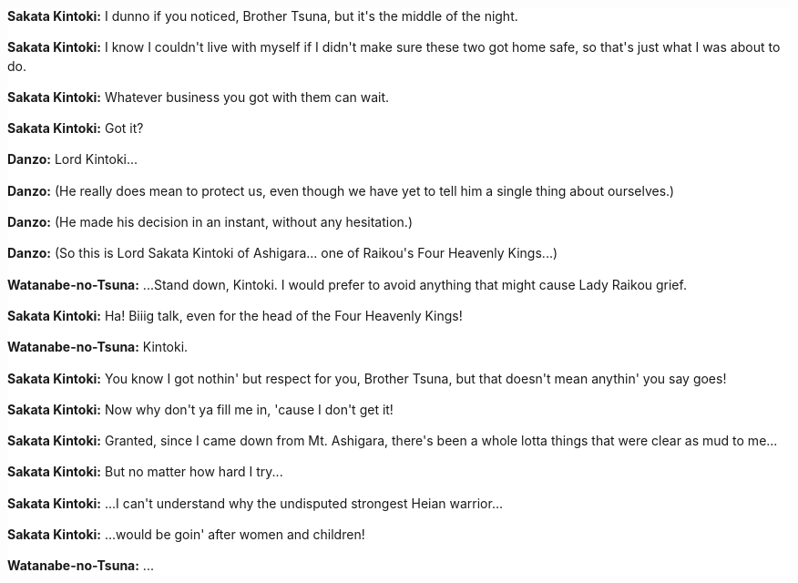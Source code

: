 **Sakata Kintoki:**
I dunno if you noticed, Brother Tsuna, but it's the middle of the night.

**Sakata Kintoki:**
I know I couldn't live with myself if I didn't make sure these two got home safe, so that's just what I was about to do.

**Sakata Kintoki:**
Whatever business you got with them can wait.

**Sakata Kintoki:**
Got it?

**Danzo:**
Lord Kintoki...

**Danzo:**
(He really does mean to protect us, even though we have yet to tell him a single thing about ourselves.)

**Danzo:**
(He made his decision in an instant,
without any hesitation.)

**Danzo:**
(So this is Lord Sakata Kintoki of Ashigara...
one of Raikou's Four Heavenly Kings...)

**Watanabe-no-Tsuna:**
...Stand down, Kintoki. I would prefer to avoid anything that might cause Lady Raikou grief.

**Sakata Kintoki:**
Ha! Biiig talk, even for the head of the Four Heavenly Kings!

**Watanabe-no-Tsuna:**
Kintoki.

**Sakata Kintoki:**
You know I got nothin' but respect for you, Brother Tsuna, but that doesn't mean anythin' you say goes!

**Sakata Kintoki:**
Now why don't ya fill me in, 'cause I don't get it!

**Sakata Kintoki:**
Granted, since I came down from Mt. Ashigara, there's been a whole lotta things that were clear as mud to me...

**Sakata Kintoki:**
But no matter how hard I try...

**Sakata Kintoki:**
...I can't understand why the undisputed strongest Heian warrior...

**Sakata Kintoki:**
...would be goin' after women and children!

**Watanabe-no-Tsuna:**
...

